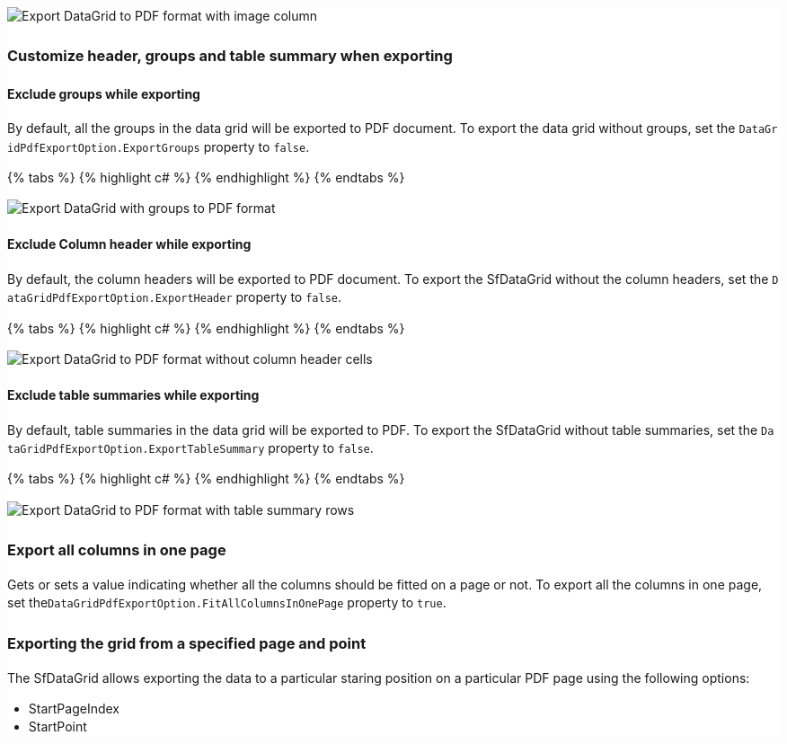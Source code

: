 ![Export DataGrid to PDF format with image column]()

### Customize header, groups and table summary when exporting

#### Exclude groups while exporting

By default, all the groups in the data grid will be exported to PDF document. To export the data grid without groups, set the `DataGridPdfExportOption.ExportGroups` property to `false`.

{% tabs %}
{% highlight c# %}
{% endhighlight %}
{% endtabs %}

![Export DataGrid with groups to PDF format]()

#### Exclude Column header while exporting

By default, the column headers will be exported to PDF document. To export the SfDataGrid without the column headers, set the `DataGridPdfExportOption.ExportHeader` property to `false`.

{% tabs %}
{% highlight c# %}
{% endhighlight %}
{% endtabs %}

![Export DataGrid to PDF format without column header cells]()

#### Exclude table summaries while exporting

By default, table summaries in the data grid will be exported to PDF. To export the SfDataGrid without table summaries, set the `DataGridPdfExportOption.ExportTableSummary` property to `false`.

{% tabs %}
{% highlight c# %}
{% endhighlight %}
{% endtabs %}

![Export DataGrid to PDF format with table summary rows]()

### Export all columns in one page

Gets or sets a value indicating whether all the columns should be fitted on a page or not. To export all the columns in one page, set the`DataGridPdfExportOption.FitAllColumnsInOnePage` property to `true`.

### Exporting the grid from a specified page and point

The SfDataGrid allows exporting the data to a particular staring position on a particular PDF page using the following options:

* StartPageIndex
* StartPoint 
